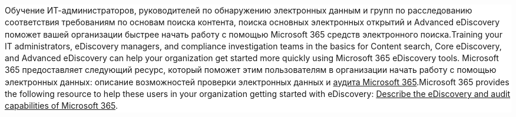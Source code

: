 <span data-ttu-id="b8858-314">Обучение ИТ-администраторов, руководителей по обнаружению электронных данным и групп по расследованию соответствия требованиям по основам поиска контента, поиска основных электронных открытий и Advanced eDiscovery поможет вашей организации быстрее начать работу с помощью Microsoft 365 средств электронного поиска.</span><span class="sxs-lookup"><span data-stu-id="b8858-314">Training your IT administrators, eDiscovery managers, and compliance investigation teams in the basics for Content search, Core eDiscovery, and Advanced eDiscovery can help your organization get started more quickly using Microsoft 365 eDiscovery tools.</span></span> <span data-ttu-id="b8858-315">Microsoft 365 предоставляет следующий ресурс, который поможет этим пользователям в организации начать работу с помощью электронных данных: описание возможностей проверки электронных данных и [аудита Microsoft 365](/learn/modules/describe-ediscovery-capabilities-of-microsoft-365).</span><span class="sxs-lookup"><span data-stu-id="b8858-315">Microsoft 365 provides the following resource to help these users in your organization getting started with eDiscovery: [Describe the eDiscovery and audit capabilities of Microsoft 365](/learn/modules/describe-ediscovery-capabilities-of-microsoft-365).</span></span>
